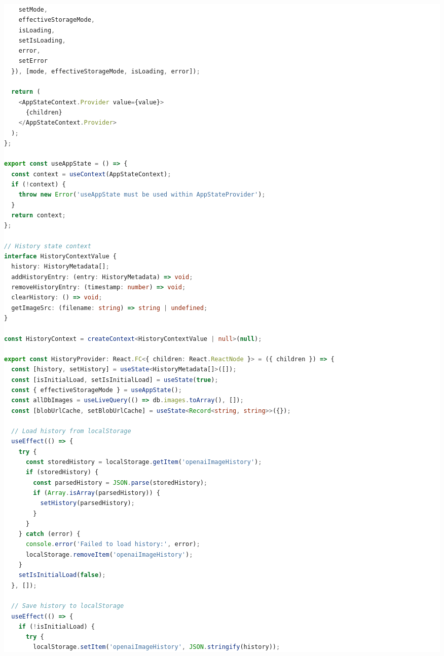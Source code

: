 ```typescript
    setMode,
    effectiveStorageMode,
    isLoading,
    setIsLoading,
    error,
    setError
  }), [mode, effectiveStorageMode, isLoading, error]);

  return (
    <AppStateContext.Provider value={value}>
      {children}
    </AppStateContext.Provider>
  );
};

export const useAppState = () => {
  const context = useContext(AppStateContext);
  if (!context) {
    throw new Error('useAppState must be used within AppStateProvider');
  }
  return context;
};

// History state context
interface HistoryContextValue {
  history: HistoryMetadata[];
  addHistoryEntry: (entry: HistoryMetadata) => void;
  removeHistoryEntry: (timestamp: number) => void;
  clearHistory: () => void;
  getImageSrc: (filename: string) => string | undefined;
}

const HistoryContext = createContext<HistoryContextValue | null>(null);

export const HistoryProvider: React.FC<{ children: React.ReactNode }> = ({ children }) => {
  const [history, setHistory] = useState<HistoryMetadata[]>([]);
  const [isInitialLoad, setIsInitialLoad] = useState(true);
  const { effectiveStorageMode } = useAppState();
  const allDbImages = useLiveQuery(() => db.images.toArray(), []);
  const [blobUrlCache, setBlobUrlCache] = useState<Record<string, string>>({});

  // Load history from localStorage
  useEffect(() => {
    try {
      const storedHistory = localStorage.getItem('openaiImageHistory');
      if (storedHistory) {
        const parsedHistory = JSON.parse(storedHistory);
        if (Array.isArray(parsedHistory)) {
          setHistory(parsedHistory);
        }
      }
    } catch (error) {
      console.error('Failed to load history:', error);
      localStorage.removeItem('openaiImageHistory');
    }
    setIsInitialLoad(false);
  }, []);

  // Save history to localStorage
  useEffect(() => {
    if (!isInitialLoad) {
      try {
        localStorage.setItem('openaiImageHistory', JSON.stringify(history));
```